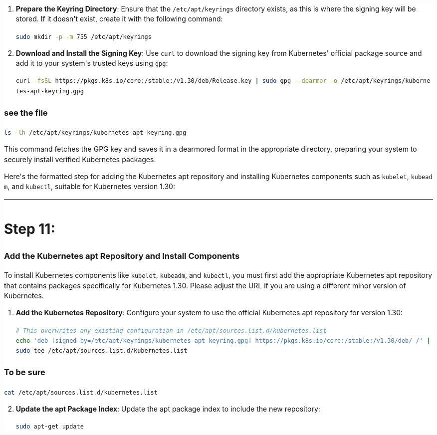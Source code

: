 1. **Prepare the Keyring Directory**:
   Ensure that the `/etc/apt/keyrings` directory exists, as this is where the signing key will be stored. If it doesn't exist, create it with the following command:

   ```bash
   sudo mkdir -p -m 755 /etc/apt/keyrings
   ```

2. **Download and Install the Signing Key**:
   Use `curl` to download the signing key from Kubernetes' official package source and add it to your system's trusted keys using `gpg`:

   ```bash
   curl -fsSL https://pkgs.k8s.io/core:/stable:/v1.30/deb/Release.key | sudo gpg --dearmor -o /etc/apt/keyrings/kubernetes-apt-keyring.gpg
   ```
### see the file
```bash
ls -lh /etc/apt/keyrings/kubernetes-apt-keyring.gpg
```
This command fetches the GPG key and saves it in a dearmored format in the appropriate directory, preparing your system to securely install verified Kubernetes packages.


Here's the formatted step for adding the Kubernetes apt repository and installing Kubernetes components such as `kubelet`, `kubeadm`, and `kubectl`, suitable for Kubernetes version 1.30:

---

# Step 11:
### Add the Kubernetes apt Repository and Install Components

To install Kubernetes components like `kubelet`, `kubeadm`, and `kubectl`, you must first add the appropriate Kubernetes apt repository that contains packages specifically for Kubernetes 1.30. Please adjust the URL if you are using a different minor version of Kubernetes.

1. **Add the Kubernetes Repository**:
   Configure your system to use the official Kubernetes apt repository for version 1.30:

   ```bash
   # This overwrites any existing configuration in /etc/apt/sources.list.d/kubernetes.list
   echo 'deb [signed-by=/etc/apt/keyrings/kubernetes-apt-keyring.gpg] https://pkgs.k8s.io/core:/stable:/v1.30/deb/ /' | sudo tee /etc/apt/sources.list.d/kubernetes.list
   ```
### To be sure
```bash
cat /etc/apt/sources.list.d/kubernetes.list
```
2. **Update the apt Package Index**:
   Update the apt package index to include the new repository:

   ```bash
   sudo apt-get update
   ```
